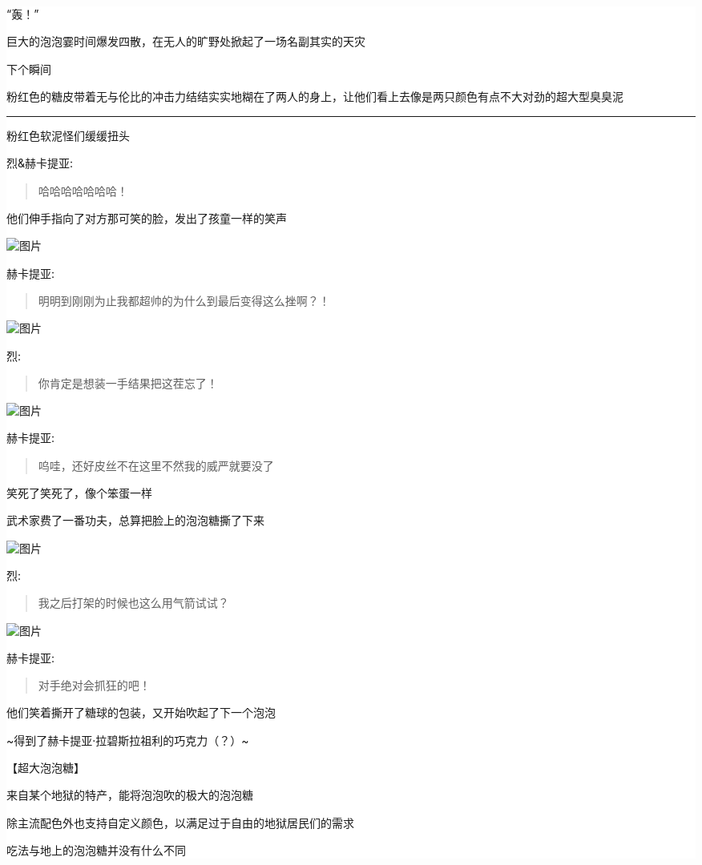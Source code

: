“轰！”

巨大的泡泡霎时间爆发四散，在无人的旷野处掀起了一场名副其实的天灾

下个瞬间

粉红色的糖皮带着无与伦比的冲击力结结实实地糊在了两人的身上，让他们看上去像是两只颜色有点不大对劲的超大型臭臭泥

----



粉红色软泥怪们缓缓扭头

烈&amp;赫卡提亚:
> 哈哈哈哈哈哈哈！

他们伸手指向了对方那可笑的脸，发出了孩童一样的笑声

![图片](http://tiebapic.baidu.com/forum/w%3D580/sign=c2de9debb7ec08fa260013af69ef3d4d/647c868ba61ea8d3c8c24d50800a304e241f5803.jpg)

赫卡提亚:
> 明明到刚刚为止我都超帅的为什么到最后变得这么挫啊？！

![图片](http://tiebapic.baidu.com/forum/w%3D580/sign=c48accde72380cd7e61ea2e59145ad14/1521dd33c895d143d9bfd74d64f082025baf071c.jpg)

烈:
> 你肯定是想装一手结果把这茬忘了！

![图片](http://tiebapic.baidu.com/forum/w%3D580/sign=c71d12739d82b9013dadc33b438ca97e/78a8bd389b504fc2dd838951f2dde71191ef6d0f.jpg)

赫卡提亚:
> 呜哇，还好皮丝不在这里不然我的威严就要没了

笑死了笑死了，像个笨蛋一样

武术家费了一番功夫，总算把脸上的泡泡糖撕了下来

![图片](http://tiebapic.baidu.com/forum/w%3D580/sign=b1111fb9e5d3572c66e29cd4ba126352/e4589882d158ccbfd741fd6a0ed8bc3eb0354163.jpg)

烈:
> 我之后打架的时候也这么用气箭试试？

![图片](http://tiebapic.baidu.com/forum/w%3D580/sign=2fb99f21c188d43ff0a991fa4d1fd2aa/8e7fd32a6059252d07902550239b033b5ab5b961.jpg)

赫卡提亚:
> 对手绝对会抓狂的吧！

他们笑着撕开了糖球的包装，又开始吹起了下一个泡泡



~得到了赫卡提亚·拉碧斯拉祖利的巧克力（？）~

【超大泡泡糖】

来自某个地狱的特产，能将泡泡吹的极大的泡泡糖

除主流配色外也支持自定义颜色，以满足过于自由的地狱居民们的需求

吃法与地上的泡泡糖并没有什么不同
